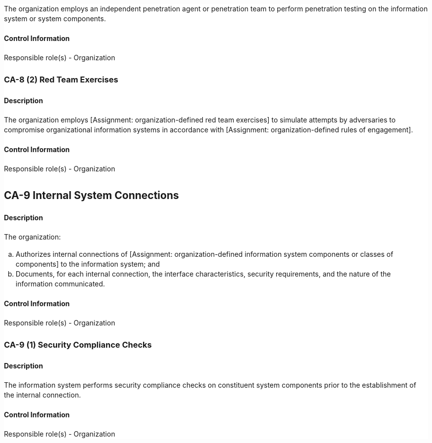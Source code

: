 The organization employs an independent penetration agent or penetration team to perform penetration testing on the information system or system components.

#### Control Information

Responsible role(s) - Organization

### CA-8 (2) Red Team Exercises

#### Description

The organization employs [Assignment: organization-defined red team exercises] to simulate attempts by adversaries to compromise organizational information systems in accordance with [Assignment: organization-defined rules of engagement].

#### Control Information

Responsible role(s) - Organization

## CA-9 Internal System Connections

#### Description

The organization:
<ol type="a">
<li>Authorizes internal connections of [Assignment: organization-defined information system components or classes of components] to the information system; and</li>
<li>Documents, for each internal connection, the interface characteristics, security requirements, and the nature of the information communicated.</li>
</ol>

#### Control Information

Responsible role(s) - Organization

### CA-9 (1) Security Compliance Checks

#### Description

The information system performs security compliance checks on constituent system components prior to the establishment of the internal connection.

#### Control Information

Responsible role(s) - Organization

